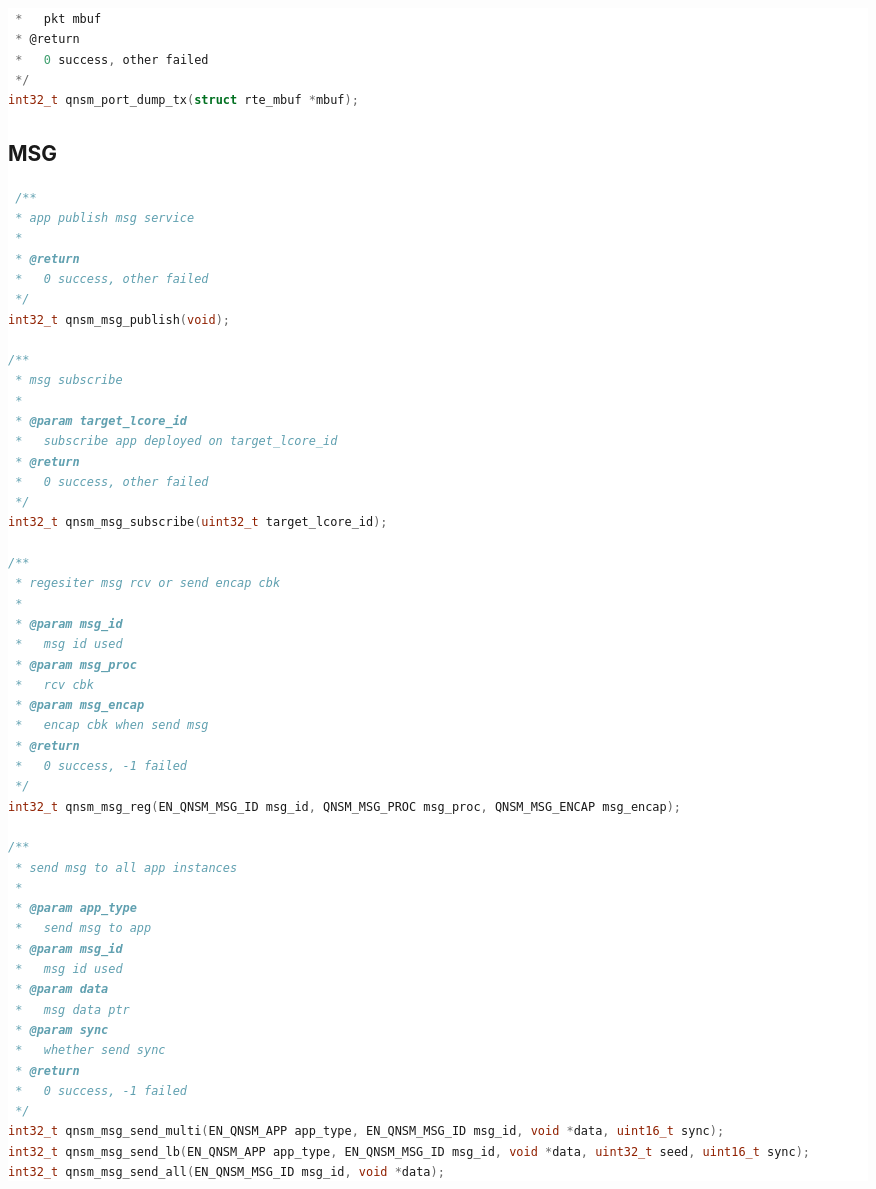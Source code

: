 ```c
 *   pkt mbuf
 * @return
 *   0 success, other failed
 */
int32_t qnsm_port_dump_tx(struct rte_mbuf *mbuf);
```
## MSG
```c
 /**
 * app publish msg service
 *
 * @return
 *   0 success, other failed
 */
int32_t qnsm_msg_publish(void);

/**
 * msg subscribe
 *
 * @param target_lcore_id
 *   subscribe app deployed on target_lcore_id
 * @return
 *   0 success, other failed
 */
int32_t qnsm_msg_subscribe(uint32_t target_lcore_id);

/**
 * regesiter msg rcv or send encap cbk
 *
 * @param msg_id
 *   msg id used
 * @param msg_proc
 *   rcv cbk
 * @param msg_encap
 *   encap cbk when send msg
 * @return
 *   0 success, -1 failed
 */
int32_t qnsm_msg_reg(EN_QNSM_MSG_ID msg_id, QNSM_MSG_PROC msg_proc, QNSM_MSG_ENCAP msg_encap);

/**
 * send msg to all app instances
 *
 * @param app_type
 *   send msg to app
 * @param msg_id
 *   msg id used
 * @param data
 *   msg data ptr
 * @param sync
 *   whether send sync
 * @return
 *   0 success, -1 failed
 */
int32_t qnsm_msg_send_multi(EN_QNSM_APP app_type, EN_QNSM_MSG_ID msg_id, void *data, uint16_t sync);
int32_t qnsm_msg_send_lb(EN_QNSM_APP app_type, EN_QNSM_MSG_ID msg_id, void *data, uint32_t seed, uint16_t sync);
int32_t qnsm_msg_send_all(EN_QNSM_MSG_ID msg_id, void *data);
```
